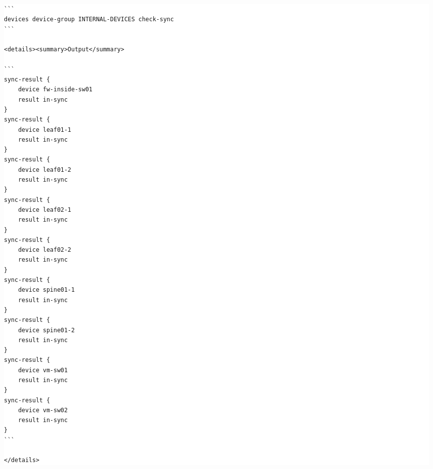     ```
    devices device-group INTERNAL-DEVICES check-sync
    ```

    <details><summary>Output</summary>

    ```
    sync-result {
        device fw-inside-sw01
        result in-sync
    }
    sync-result {
        device leaf01-1
        result in-sync
    }
    sync-result {
        device leaf01-2
        result in-sync
    }
    sync-result {
        device leaf02-1
        result in-sync
    }
    sync-result {
        device leaf02-2
        result in-sync
    }
    sync-result {
        device spine01-1
        result in-sync
    }
    sync-result {
        device spine01-2
        result in-sync
    }
    sync-result {
        device vm-sw01
        result in-sync
    }
    sync-result {
        device vm-sw02
        result in-sync
    }
    ```

    </details>
